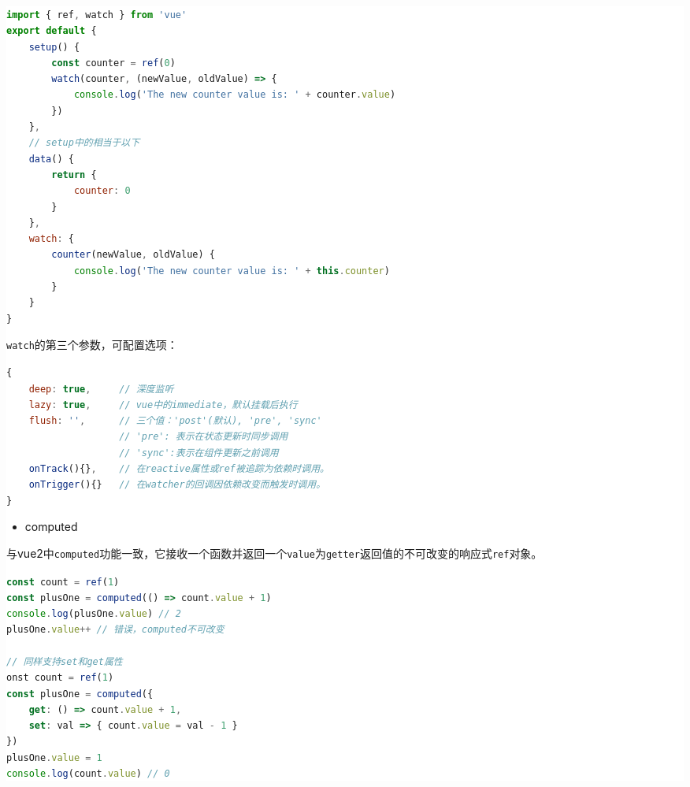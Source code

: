 ```js
import { ref, watch } from 'vue'
export default {
    setup() {
        const counter = ref(0)
        watch(counter, (newValue, oldValue) => {
            console.log('The new counter value is: ' + counter.value)
        })
    },
    // setup中的相当于以下
    data() {
        return {
            counter: 0
        }
    },
    watch: {
        counter(newValue, oldValue) {
            console.log('The new counter value is: ' + this.counter)
        }
    }
}
```

`watch`的第三个参数，可配置选项：

```js
{
    deep: true,     // 深度监听
    lazy: true,     // vue中的immediate，默认挂载后执行
    flush: '',      // 三个值：'post'(默认), 'pre', 'sync'
                    // 'pre': 表示在状态更新时同步调用
                    // 'sync':表示在组件更新之前调用
    onTrack(){},    // 在reactive属性或ref被追踪为依赖时调用。
    onTrigger(){}   // 在watcher的回调因依赖改变而触发时调用。
}
```

- computed

与vue2中`computed`功能一致，它接收一个函数并返回一个`value`为`getter`返回值的不可改变的响应式`ref`对象。

```js
const count = ref(1)
const plusOne = computed(() => count.value + 1)
console.log(plusOne.value) // 2
plusOne.value++ // 错误，computed不可改变

// 同样支持set和get属性
onst count = ref(1)
const plusOne = computed({
    get: () => count.value + 1,
    set: val => { count.value = val - 1 }
})
plusOne.value = 1
console.log(count.value) // 0
```
